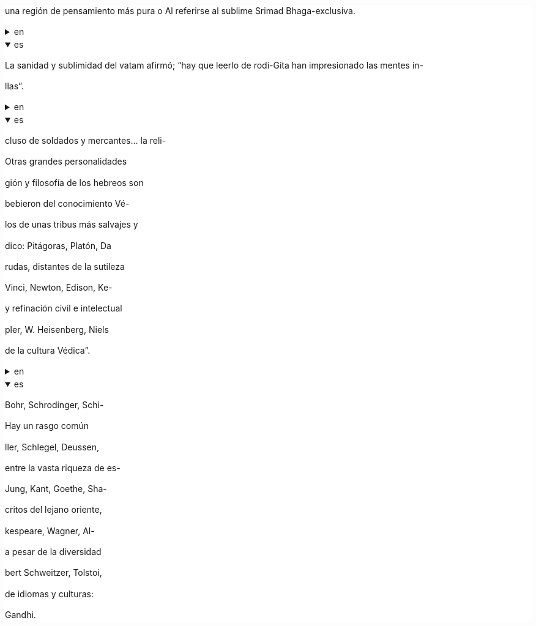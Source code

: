 una región de pensamiento más pura o Al referirse al sublime Srimad Bhaga-exclusiva.
</details>

<details><summary>en</summary></details>

<details open><summary>es</summary>

La sanidad y sublimidad del vatam afirmó; “hay que leerlo de rodi-Gita han impresionado las mentes in-

llas”.
</details>

<details><summary>en</summary></details>

<details open><summary>es</summary>

cluso de soldados y mercantes… la reli-

Otras grandes personalidades

gión y filosofía de los hebreos son

bebieron del conocimiento Vé-

los de unas tribus más salvajes y

dico: Pitágoras, Platón, Da

rudas, distantes de la sutileza

Vinci, Newton, Edison, Ke-

y refinación civil e intelectual

pler, W. Heisenberg, Niels

de la cultura Védica”.
</details>

<details><summary>en</summary></details>

<details open><summary>es</summary>

Bohr, Schrodinger, Schi-

Hay un rasgo común

ller, Schlegel, Deussen,

entre la vasta riqueza de es-

Jung, Kant, Goethe, Sha-

critos del lejano oriente,

kespeare, Wagner, Al-

a pesar de la diversidad

bert Schweitzer, Tolstoi,

de idiomas y culturas:

Gandhi.
</details>
